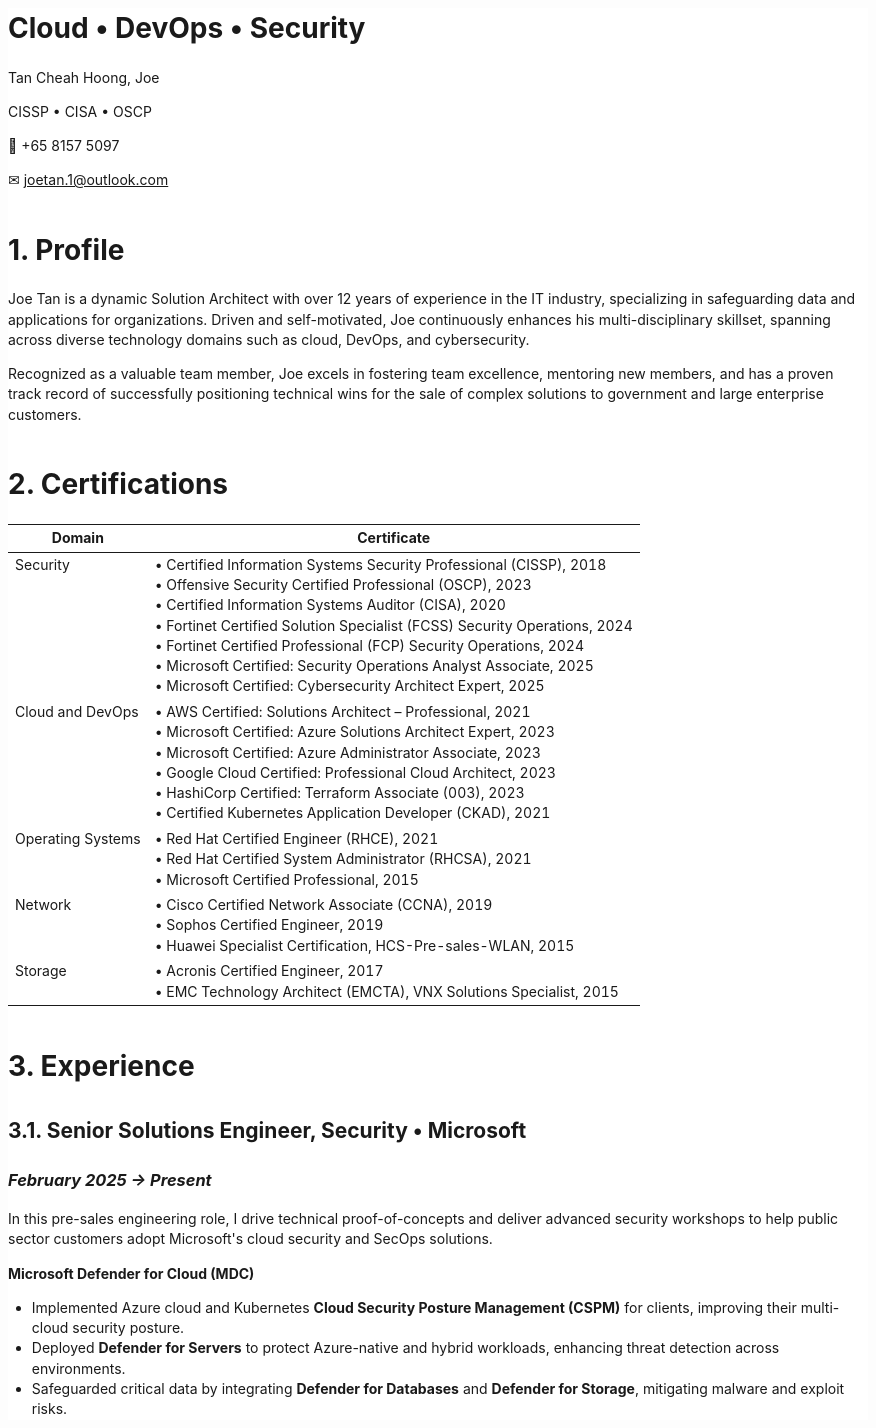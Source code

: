 # Cloud • DevOps • Security

Tan Cheah Hoong, Joe

CISSP • CISA • OSCP

📱 +65 8157 5097

✉ joetan.1@outlook.com

# 1. Profile

Joe Tan is a dynamic Solution Architect with over 12 years of experience in the IT industry, specializing in safeguarding data and applications for organizations. Driven and self-motivated, Joe continuously enhances his multi-disciplinary skillset, spanning across diverse technology domains such as cloud, DevOps, and cybersecurity.

Recognized as a valuable team member, Joe excels in fostering team excellence, mentoring new members, and has a proven track record of successfully positioning technical wins for the sale of complex solutions to government and large enterprise customers.

# 2. Certifications

|Domain|Certificate|
|---|---|
|Security|• Certified Information Systems Security Professional (CISSP), 2018<br>• Offensive Security Certified Professional (OSCP), 2023<br>• Certified Information Systems Auditor (CISA), 2020<br>• Fortinet Certified Solution Specialist (FCSS) Security Operations, 2024<br>• Fortinet Certified Professional (FCP) Security Operations, 2024<br>• Microsoft Certified: Security Operations Analyst Associate, 2025<br>• Microsoft Certified: Cybersecurity Architect Expert, 2025|
|Cloud and DevOps|• AWS Certified: Solutions Architect – Professional, 2021<br>• Microsoft Certified: Azure Solutions Architect Expert, 2023<br>• Microsoft Certified: Azure Administrator Associate, 2023<br>• Google Cloud Certified: Professional Cloud Architect, 2023<br>• HashiCorp Certified: Terraform Associate (003), 2023<br>• Certified Kubernetes Application Developer (CKAD), 2021|
|Operating Systems|• Red Hat Certified Engineer (RHCE), 2021<br>• Red Hat Certified System Administrator (RHCSA), 2021<br>• Microsoft Certified Professional, 2015|
|Network|• Cisco Certified Network Associate (CCNA), 2019<br>• Sophos Certified Engineer, 2019<br>• Huawei Specialist Certification, HCS-Pre-sales-WLAN, 2015|
|Storage|• Acronis Certified Engineer, 2017<br>• EMC Technology Architect (EMCTA), VNX Solutions Specialist, 2015|

# 3. Experience

## 3.1. Senior Solutions Engineer, Security • Microsoft
### _February 2025 → Present_

In this pre-sales engineering role, I drive technical proof-of-concepts and deliver advanced security workshops to help public sector customers adopt Microsoft's cloud security and SecOps solutions.

**Microsoft Defender for Cloud (MDC)**

- Implemented Azure cloud and Kubernetes **Cloud Security Posture Management (CSPM)** for clients, improving their multi-cloud security posture.
- Deployed **Defender for Servers** to protect Azure-native and hybrid workloads, enhancing threat detection across environments.
- Safeguarded critical data by integrating **Defender for Databases** and **Defender for Storage**, mitigating malware and exploit risks.
